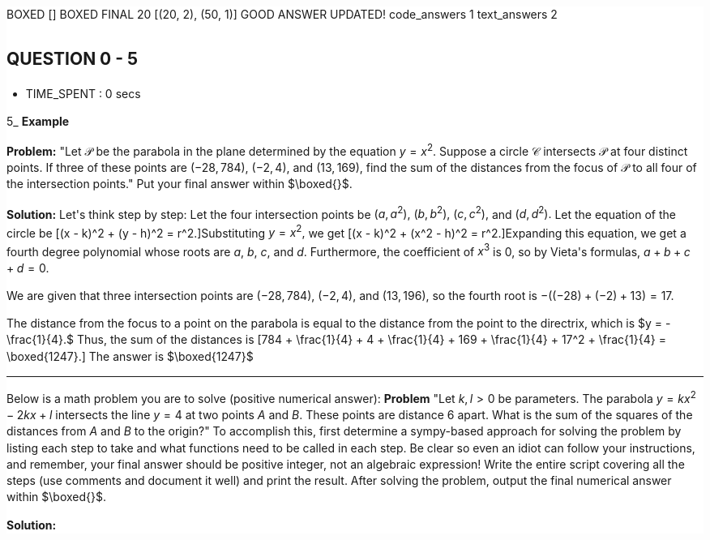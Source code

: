 BOXED []
BOXED FINAL 20
[(20, 2), (50, 1)]
GOOD ANSWER UPDATED!
code_answers 1 text_answers 2



## QUESTION 0 - 5 
- TIME_SPENT : 0 secs

5_
**Example**

**Problem:** 
"Let $\mathcal{P}$ be the parabola in the plane determined by the equation $y = x^2.$  Suppose a circle $\mathcal{C}$ intersects $\mathcal{P}$ at four distinct points.  If three of these points are $(-28,784),$ $(-2,4),$ and $(13,169),$ find the sum of the distances from the focus of $\mathcal{P}$ to all four of the intersection points."
Put your final answer within $\boxed{}$.

**Solution:** 
Let's think step by step:
Let the four intersection points be $(a,a^2),$ $(b,b^2),$ $(c,c^2),$ and $(d,d^2).$  Let the equation of the circle be
\[(x - k)^2 + (y - h)^2 = r^2.\]Substituting $y = x^2,$ we get
\[(x - k)^2 + (x^2 - h)^2 = r^2.\]Expanding this equation, we get a fourth degree polynomial whose roots are $a,$ $b,$ $c,$ and $d.$  Furthermore, the coefficient of $x^3$ is 0, so by Vieta's formulas, $a + b + c + d = 0.$

We are given that three intersection points are $(-28,784),$ $(-2,4),$ and $(13,196),$ so the fourth root is $-((-28) + (-2) + 13) = 17.$

The distance from the focus to a point on the parabola is equal to the distance from the point to the directrix, which is $y = -\frac{1}{4}.$  Thus, the sum of the distances is
\[784 + \frac{1}{4} + 4 + \frac{1}{4} + 169 + \frac{1}{4} + 17^2 + \frac{1}{4} = \boxed{1247}.\] The answer is $\boxed{1247}$


---

Below is a math problem you are to solve (positive numerical answer):
**Problem**
"Let $k, l > 0$ be parameters. The parabola $y = kx^2 - 2kx + l$ intersects the line $y = 4$ at two points $A$ and $B$. These points are distance 6 apart. What is the sum of the squares of the distances from $A$ and $B$ to the origin?"
To accomplish this, first determine a sympy-based approach for solving the problem by listing each step to take and what functions need to be called in each step. Be clear so even an idiot can follow your instructions, and remember, your final answer should be positive integer, not an algebraic expression!
Write the entire script covering all the steps (use comments and document it well) and print the result. After solving the problem, output the final numerical answer within $\boxed{}$.

**Solution:** 

